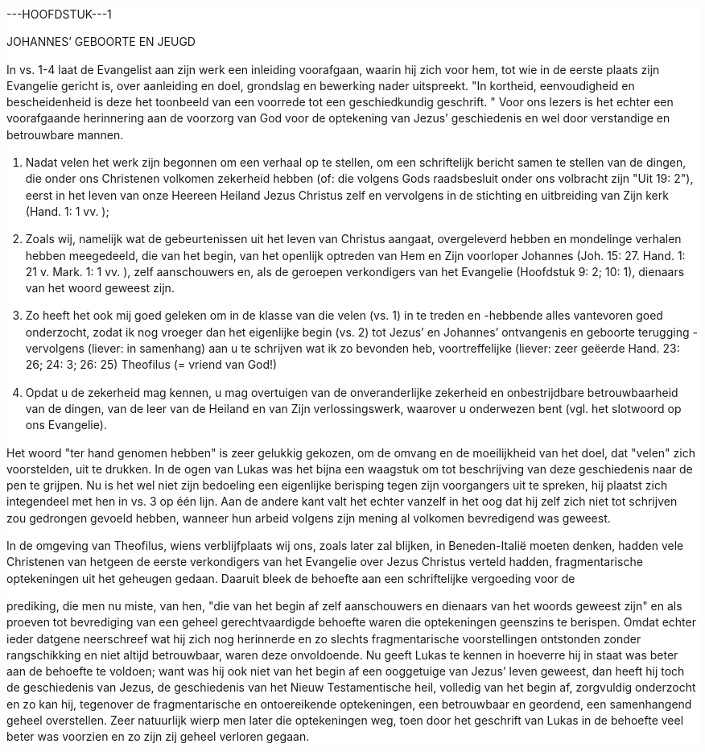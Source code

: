 ---HOOFDSTUK---1

JOHANNES’ GEBOORTE EN JEUGD

In vs. 1-4 laat de Evangelist aan zijn werk een inleiding voorafgaan, waarin hij zich voor hem, tot wie in de eerste plaats zijn Evangelie gericht is, over aanleiding en doel, grondslag en bewerking nader uitspreekt. "In kortheid, eenvoudigheid en bescheidenheid is deze het toonbeeld van een voorrede tot een geschiedkundig geschrift. " Voor ons lezers is het echter een voorafgaande herinnering aan de voorzorg van God voor de optekening van Jezus’ geschiedenis en wel door verstandige en betrouwbare mannen.

1. Nadat velen het werk zijn begonnen om een verhaal op te stellen, om een schriftelijk bericht samen te stellen van de dingen, die onder ons Christenen volkomen zekerheid hebben (of: die volgens Gods raadsbesluit onder ons volbracht zijn "Uit 19: 2"), eerst in het leven van onze Heereen Heiland Jezus Christus zelf en vervolgens in de stichting en uitbreiding van Zijn kerk (Hand. 1: 1 vv. );

2. Zoals wij, namelijk wat de gebeurtenissen uit het leven van Christus aangaat, overgeleverd hebben en mondelinge verhalen hebben meegedeeld, die van het begin, van het openlijk optreden van Hem en Zijn voorloper Johannes (Joh. 15: 27. Hand. 1: 21 v. Mark. 1: 1 vv. ), zelf aanschouwers en, als de geroepen verkondigers van het Evangelie (Hoofdstuk 9: 2; 10: 1), dienaars van het woord geweest zijn.

3. Zo heeft het ook mij goed geleken om in de klasse van die velen (vs. 1) in te treden en -hebbende alles vantevoren goed onderzocht, zodat ik nog vroeger dan het eigenlijke begin (vs. 2) tot Jezus’ en Johannes’ ontvangenis en geboorte terugging - vervolgens (liever: in samenhang) aan u te schrijven wat ik zo bevonden heb, voortreffelijke (liever: zeer geëerde Hand. 23: 26; 24: 3; 26: 25) Theofilus (= vriend van God!)

4. Opdat u de zekerheid mag kennen, u mag overtuigen van de onveranderlijke zekerheid en onbestrijdbare betrouwbaarheid van de dingen, van de leer van de Heiland en van Zijn verlossingswerk, waarover u onderwezen bent (vgl. het slotwoord op ons Evangelie).

Het woord "ter hand genomen hebben" is zeer gelukkig gekozen, om de omvang en de moeilijkheid van het doel, dat "velen" zich voorstelden, uit te drukken. In de ogen van Lukas was het bijna een waagstuk om tot beschrijving van deze geschiedenis naar de pen te grijpen. Nu is het wel niet zijn bedoeling een eigenlijke berisping tegen zijn voorgangers uit te spreken, hij plaatst zich integendeel met hen in vs. 3 op één lijn. Aan de andere kant valt het echter vanzelf in het oog dat hij zelf zich niet tot schrijven zou gedrongen gevoeld hebben, wanneer hun arbeid volgens zijn mening al volkomen bevredigend was geweest.

In de omgeving van Theofilus, wiens verblijfplaats wij ons, zoals later zal blijken, in Beneden-Italië moeten denken, hadden vele Christenen van hetgeen de eerste verkondigers van het Evangelie over Jezus Christus verteld hadden, fragmentarische optekeningen uit het geheugen gedaan. Daaruit bleek de behoefte aan een schriftelijke vergoeding voor de

prediking, die men nu miste, van hen, "die van het begin af zelf aanschouwers en dienaars van het woords geweest zijn" en als proeven tot bevrediging van een geheel gerechtvaardigde behoefte waren die optekeningen geenszins te berispen. Omdat echter ieder datgene neerschreef wat hij zich nog herinnerde en zo slechts fragmentarische voorstellingen ontstonden zonder rangschikking en niet altijd betrouwbaar, waren deze onvoldoende. Nu geeft Lukas te kennen in hoeverre hij in staat was beter aan de behoefte te voldoen; want was hij ook niet van het begin af een ooggetuige van Jezus’ leven geweest, dan heeft hij toch de geschiedenis van Jezus, de geschiedenis van het Nieuw Testamentische heil, volledig van het begin af, zorgvuldig onderzocht en zo kan hij, tegenover de fragmentarische en ontoereikende optekeningen, een betrouwbaar en geordend, een samenhangend geheel overstellen. Zeer natuurlijk wierp men later die optekeningen weg, toen door het geschrift van Lukas in de behoefte veel beter was voorzien en zo zijn zij geheel verloren gegaan.

